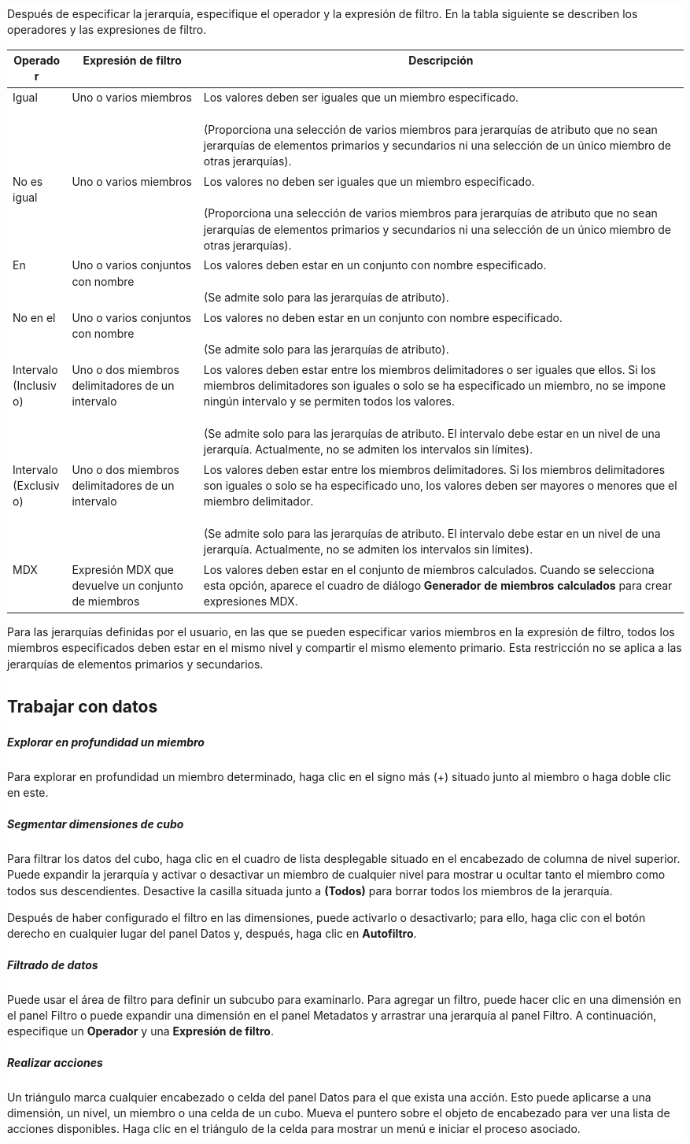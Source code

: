  Después de especificar la jerarquía, especifique el operador y la expresión de filtro. En la tabla siguiente se describen los operadores y las expresiones de filtro.  
  
|Operador|Expresión de filtro|Descripción|  
|--------------|-----------------------|-----------------|  
|Igual|Uno o varios miembros|Los valores deben ser iguales que un miembro especificado.<br /><br /> (Proporciona una selección de varios miembros para jerarquías de atributo que no sean jerarquías de elementos primarios y secundarios ni una selección de un único miembro de otras jerarquías).|  
|No es igual|Uno o varios miembros|Los valores no deben ser iguales que un miembro especificado.<br /><br /> (Proporciona una selección de varios miembros para jerarquías de atributo que no sean jerarquías de elementos primarios y secundarios ni una selección de un único miembro de otras jerarquías).|  
|En|Uno o varios conjuntos con nombre|Los valores deben estar en un conjunto con nombre especificado.<br /><br /> (Se admite solo para las jerarquías de atributo).|  
|No en el|Uno o varios conjuntos con nombre|Los valores no deben estar en un conjunto con nombre especificado.<br /><br /> (Se admite solo para las jerarquías de atributo).|  
|Intervalo (Inclusivo)|Uno o dos miembros delimitadores de un intervalo|Los valores deben estar entre los miembros delimitadores o ser iguales que ellos. Si los miembros delimitadores son iguales o solo se ha especificado un miembro, no se impone ningún intervalo y se permiten todos los valores.<br /><br /> (Se admite solo para las jerarquías de atributo. El intervalo debe estar en un nivel de una jerarquía. Actualmente, no se admiten los intervalos sin límites).|  
|Intervalo (Exclusivo)|Uno o dos miembros delimitadores de un intervalo|Los valores deben estar entre los miembros delimitadores. Si los miembros delimitadores son iguales o solo se ha especificado uno, los valores deben ser mayores o menores que el miembro delimitador.<br /><br /> (Se admite solo para las jerarquías de atributo. El intervalo debe estar en un nivel de una jerarquía. Actualmente, no se admiten los intervalos sin límites).|  
|MDX|Expresión MDX que devuelve un conjunto de miembros|Los valores deben estar en el conjunto de miembros calculados. Cuando se selecciona esta opción, aparece el cuadro de diálogo **Generador de miembros calculados** para crear expresiones MDX.|  
  
 Para las jerarquías definidas por el usuario, en las que se pueden especificar varios miembros en la expresión de filtro, todos los miembros especificados deben estar en el mismo nivel y compartir el mismo elemento primario. Esta restricción no se aplica a las jerarquías de elementos primarios y secundarios.  
  
## <a name="working-with-data"></a>Trabajar con datos  
  
##### <a name="drilling-down-into-a-member"></a>Explorar en profundidad un miembro  
 Para explorar en profundidad un miembro determinado, haga clic en el signo más (+) situado junto al miembro o haga doble clic en este.  
  
##### <a name="slicing-through-cube-dimensions"></a>Segmentar dimensiones de cubo  
 Para filtrar los datos del cubo, haga clic en el cuadro de lista desplegable situado en el encabezado de columna de nivel superior. Puede expandir la jerarquía y activar o desactivar un miembro de cualquier nivel para mostrar u ocultar tanto el miembro como todos sus descendientes. Desactive la casilla situada junto a **(Todos)** para borrar todos los miembros de la jerarquía.  
  
 Después de haber configurado el filtro en las dimensiones, puede activarlo o desactivarlo; para ello, haga clic con el botón derecho en cualquier lugar del panel Datos y, después, haga clic en **Autofiltro**.  
  
##### <a name="filtering-data"></a>Filtrado de datos  
 Puede usar el área de filtro para definir un subcubo para examinarlo. Para agregar un filtro, puede hacer clic en una dimensión en el panel Filtro o puede expandir una dimensión en el panel Metadatos y arrastrar una jerarquía al panel Filtro. A continuación, especifique un **Operador** y una **Expresión de filtro**.  
  
##### <a name="performing-actions"></a>Realizar acciones  
 Un triángulo marca cualquier encabezado o celda del panel Datos para el que exista una acción. Esto puede aplicarse a una dimensión, un nivel, un miembro o una celda de un cubo. Mueva el puntero sobre el objeto de encabezado para ver una lista de acciones disponibles. Haga clic en el triángulo de la celda para mostrar un menú e iniciar el proceso asociado.  
  